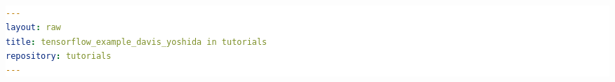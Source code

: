 ```yaml
---
layout: raw
title: tensorflow_example_davis_yoshida in tutorials
repository: tutorials
---
```

<html>
<head><meta charset="utf-8" />
<title>tensorflow_example_davis_yoshida</title>

<script src="https://cdnjs.cloudflare.com/ajax/libs/require.js/2.1.10/require.min.js"></script>
<script src="https://cdnjs.cloudflare.com/ajax/libs/jquery/2.0.3/jquery.min.js"></script>

<style type="text/css">
    /*!
*
* Twitter Bootstrap
*
*/
/*!
 * Bootstrap v3.3.6 (http://getbootstrap.com)
 * Copyright 2011-2015 Twitter, Inc.
 * Licensed under MIT (https://github.com/twbs/bootstrap/blob/master/LICENSE)
 */
/*! normalize.css v3.0.3 | MIT License | github.com/necolas/normalize.css */
html {
  font-family: sans-serif;
  -ms-text-size-adjust: 100%;
  -webkit-text-size-adjust: 100%;
}
body {
  margin: 0;
}
article,
aside,
details,
figcaption,
figure,
footer,
header,
hgroup,
main,
menu,
nav,
section,
summary {
  display: block;
}
audio,
canvas,
progress,
video {
  display: inline-block;
  vertical-align: baseline;
}
audio:not([controls]) {
  display: none;
  height: 0;
}
[hidden],
template {
  display: none;
}